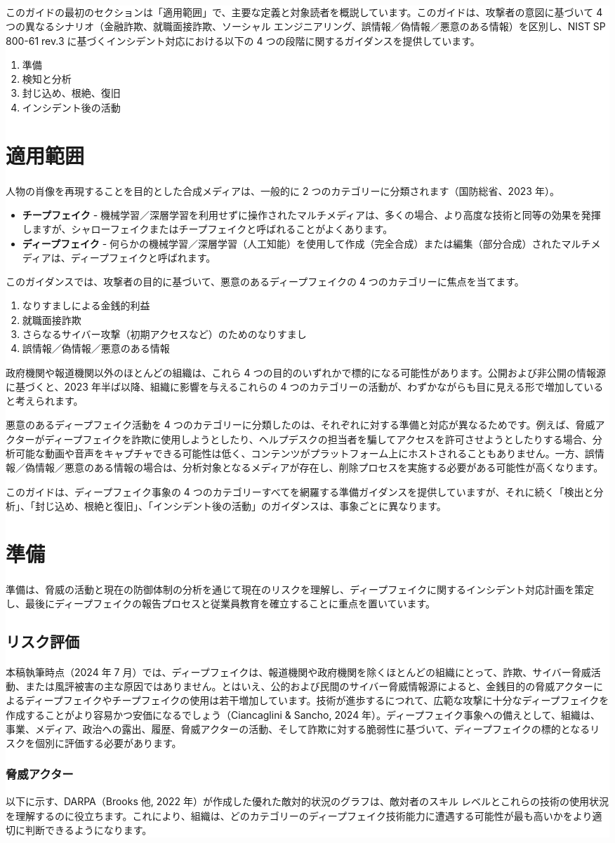 このガイドの最初のセクションは「適用範囲」で、主要な定義と対象読者を概説しています。このガイドは、攻撃者の意図に基づいて 4 つの異なるシナリオ（金融詐欺、就職面接詐欺、ソーシャル エンジニアリング、誤情報／偽情報／悪意のある情報）を区別し、NIST SP 800-61 rev.3 に基づくインシデント対応における以下の 4 つの段階に関するガイダンスを提供しています。

1. 準備
2. 検知と分析
3. 封じ込め、根絶、復旧
4. インシデント後の活動

# 適用範囲

人物の肖像を再現することを目的とした合成メディアは、一般的に 2 つのカテゴリーに分類されます（国防総省、2023 年）。

- **チープフェイク** - 機械学習／深層学習を利用せずに操作されたマルチメディアは、多くの場合、より高度な技術と同等の効果を発揮しますが、シャローフェイクまたはチープフェイクと呼ばれることがよくあります。
- **ディープフェイク** - 何らかの機械学習／深層学習（人工知能）を使用して作成（完全合成）または編集（部分合成）されたマルチメディアは、ディープフェイクと呼ばれます。

このガイダンスでは、攻撃者の目的に基づいて、悪意のあるディープフェイクの 4 つのカテゴリーに焦点を当てます。

1. なりすましによる金銭的利益
2. 就職面接詐欺
3. さらなるサイバー攻撃（初期アクセスなど）のためのなりすまし
4. 誤情報／偽情報／悪意のある情報

政府機関や報道機関以外のほとんどの組織は、これら 4 つの目的のいずれかで標的になる可能性があります。公開および非公開の情報源に基づくと、2023 年半ば以降、組織に影響を与えるこれらの 4 つのカテゴリーの活動が、わずかながらも目に見える形で増加していると考えられます。

悪意のあるディープフェイク活動を 4 つのカテゴリーに分類したのは、それぞれに対する準備と対応が異なるためです。例えば、脅威アクターがディープフェイクを詐欺に使用しようとしたり、ヘルプデスクの担当者を騙してアクセスを許可させようとしたりする場合、分析可能な動画や音声をキャプチャできる可能性は低く、コンテンツがプラットフォーム上にホストされることもありません。一方、誤情報／偽情報／悪意のある情報の場合は、分析対象となるメディアが存在し、削除プロセスを実施する必要がある可能性が高くなります。

このガイドは、ディープフェイク事象の 4 つのカテゴリーすべてを網羅する準備ガイダンスを提供していますが、それに続く「検出と分析」、「封じ込め、根絶と復旧」、「インシデント後の活動」のガイダンスは、事象ごとに異なります。

# 準備

準備は、脅威の活動と現在の防御体制の分析を通じて現在のリスクを理解し、ディープフェイクに関するインシデント対応計画を策定し、最後にディープフェイクの報告プロセスと従業員教育を確立することに重点を置いています。

## リスク評価

本稿執筆時点（2024 年 7 月）では、ディープフェイクは、報道機関や政府機関を除くほとんどの組織にとって、詐欺、サイバー脅威活動、または風評被害の主な原因ではありません。とはいえ、公的および民間のサイバー脅威情報源によると、金銭目的の脅威アクターによるディープフェイクやチープフェイクの使用は若干増加しています。技術が進歩するにつれて、広範な攻撃に十分なディープフェイクを作成することがより容易かつ安価になるでしょう（Ciancaglini & Sancho, 2024 年）。ディープフェイク事象への備えとして、組織は、事業、メディア、政治への露出、履歴、脅威アクターの活動、そして詐欺に対する脆弱性に基づいて、ディープフェイクの標的となるリスクを個別に評価する必要があります。

### 脅威アクター

以下に示す、DARPA（Brooks 他, 2022 年）が作成した優れた敵対的状況のグラフは、敵対者のスキル レベルとこれらの技術の使用状況を理解するのに役立ちます。これにより、組織は、どのカテゴリーのディープフェイク技術能力に遭遇する可能性が最も高いかをより適切に判断できるようになります。

<div align="center">
